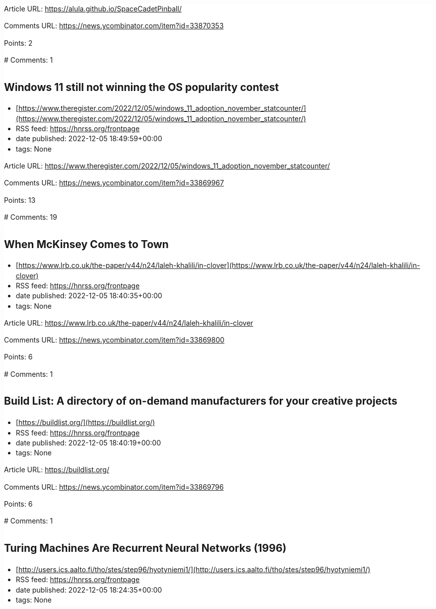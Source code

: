 <p>Article URL: <a href="https://alula.github.io/SpaceCadetPinball/">https://alula.github.io/SpaceCadetPinball/</a></p>
<p>Comments URL: <a href="https://news.ycombinator.com/item?id=33870353">https://news.ycombinator.com/item?id=33870353</a></p>
<p>Points: 2</p>
<p># Comments: 1</p>

## Windows 11 still not winning the OS popularity contest
 - [https://www.theregister.com/2022/12/05/windows_11_adoption_november_statcounter/](https://www.theregister.com/2022/12/05/windows_11_adoption_november_statcounter/)
 - RSS feed: https://hnrss.org/frontpage
 - date published: 2022-12-05 18:49:59+00:00
 - tags: None

<p>Article URL: <a href="https://www.theregister.com/2022/12/05/windows_11_adoption_november_statcounter/">https://www.theregister.com/2022/12/05/windows_11_adoption_november_statcounter/</a></p>
<p>Comments URL: <a href="https://news.ycombinator.com/item?id=33869967">https://news.ycombinator.com/item?id=33869967</a></p>
<p>Points: 13</p>
<p># Comments: 19</p>

## When McKinsey Comes to Town
 - [https://www.lrb.co.uk/the-paper/v44/n24/laleh-khalili/in-clover](https://www.lrb.co.uk/the-paper/v44/n24/laleh-khalili/in-clover)
 - RSS feed: https://hnrss.org/frontpage
 - date published: 2022-12-05 18:40:35+00:00
 - tags: None

<p>Article URL: <a href="https://www.lrb.co.uk/the-paper/v44/n24/laleh-khalili/in-clover">https://www.lrb.co.uk/the-paper/v44/n24/laleh-khalili/in-clover</a></p>
<p>Comments URL: <a href="https://news.ycombinator.com/item?id=33869800">https://news.ycombinator.com/item?id=33869800</a></p>
<p>Points: 6</p>
<p># Comments: 1</p>

## Build List: A directory of on-demand manufacturers for your creative projects
 - [https://buildlist.org/](https://buildlist.org/)
 - RSS feed: https://hnrss.org/frontpage
 - date published: 2022-12-05 18:40:19+00:00
 - tags: None

<p>Article URL: <a href="https://buildlist.org/">https://buildlist.org/</a></p>
<p>Comments URL: <a href="https://news.ycombinator.com/item?id=33869796">https://news.ycombinator.com/item?id=33869796</a></p>
<p>Points: 6</p>
<p># Comments: 1</p>

## Turing Machines Are Recurrent Neural Networks (1996)
 - [http://users.ics.aalto.fi/tho/stes/step96/hyotyniemi1/](http://users.ics.aalto.fi/tho/stes/step96/hyotyniemi1/)
 - RSS feed: https://hnrss.org/frontpage
 - date published: 2022-12-05 18:24:35+00:00
 - tags: None
